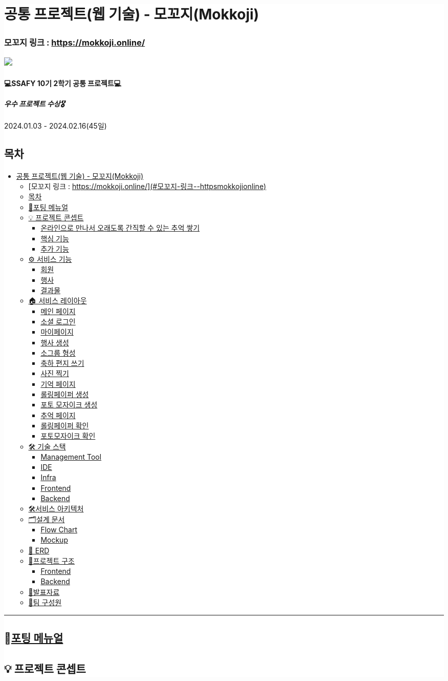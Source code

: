 # 공통 프로젝트(웹 기술) - 모꼬지(Mokkoji)
### 모꼬지 링크 : https://mokkoji.online/

<img src="https://github.com/KuMMii/mokkoji/assets/128502524/fb2d2bac-5057-4cc1-bdf2-06b1cdcc8427" width="300"/><br>

#### 💻SSAFY 10기 2학기 공통 프로젝트💻<br>
##### 우수 프로젝트 수상🎖
2024.01.03 - 2024.02.16(45일)


## 목차

- [공통 프로젝트(웹 기술) - 모꼬지(Mokkoji)](#공통-프로젝트웹-기술---모꼬지mokkoji)
    - [모꼬지 링크 : https://mokkoji.online/](#모꼬지-링크--httpsmokkojionline)
  - [목차](#목차)
  - [🐳포팅 메뉴얼](#포팅-메뉴얼)
  - [💡 프로젝트 콘셉트](#-프로젝트-콘셉트)
    - [온라인으로 만나서 오래도록 간직할 수 있는 추억 쌓기](#온라인으로-만나서-오래도록-간직할-수-있는-추억-쌓기)
    - [핵심 기능](#핵심-기능)
    - [추가 기능](#추가-기능)
  - [⚙️ 서비스 기능](#️-서비스-기능)
    - [회원](#회원)
    - [행사](#행사)
    - [결과물](#결과물)
  - [🏠 서비스 레이아웃](#-서비스-레이아웃)
    - [메인 페이지](#메인-페이지)
    - [소셜 로그인](#소셜-로그인)
    - [마이페이지](#마이페이지)
    - [행사 생성](#행사-생성)
    - [소그룹 형성](#소그룹-형성)
    - [축하 편지 쓰기](#축하-편지-쓰기)
    - [사진 찍기](#사진-찍기)
    - [기억 페이지](#기억-페이지)
    - [롤링페이퍼 생성](#롤링페이퍼-생성)
    - [포토 모자이크 생성](#포토-모자이크-생성)
    - [추억 페이지](#추억-페이지)
    - [롤링페이퍼 확인](#롤링페이퍼-확인)
    - [포토모자이크 확인](#포토모자이크-확인)
  - [🛠️ 기술 스택](#️-기술-스택)
    - [Management Tool](#management-tool)
    - [IDE](#ide)
    - [Infra](#infra)
    - [Frontend](#frontend)
    - [Backend](#backend)
  - [🛠️서비스 아키텍처](#️서비스-아키텍처)
  - [🗂설계 문서](#설계-문서)
    - [Flow Chart](#flow-chart)
    - [Mockup](#mockup)
  - [💾 ERD](#-erd)
  - [📁프로젝트 구조](#프로젝트-구조)
    - [Frontend](#frontend-1)
    - [Backend](#backend-1)
  - [📃발표자료](#발표자료)
  - [👥팀 구성원](#팀-구성원)
---
## 🐳[포팅 메뉴얼](https://lab.ssafy.com/s10-webmobile1-sub2/S10P12A401/-/blob/master/exec/mokkoji_%ED%8F%AC%ED%8C%85%EB%A7%A4%EB%89%B4%EC%96%BC.pdf?ref_type=heads)
## 💡 프로젝트 콘셉트